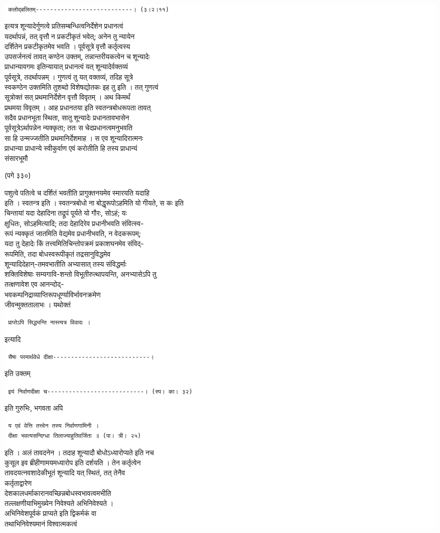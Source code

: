      कलोद्बलितम्---------------------------। (३।२।११)  
  
इत्यत्र शून्यादेर्गुणत्वे प्रतिसम्बन्धित्वनिर्देशेन प्रधानत्वं   
यदर्थापन्नं, तत् वृत्तौ न प्रकटीकृतं भवेत्; अनेन तु न्यायेन   
दर्शितेन प्रकटीकृतमेव भवति । पूर्वसूत्रे वृत्तौ कर्तृत्वस्य   
उपसर्जनत्वं तावत् कण्ठेन उक्तम्, तन्नान्तरीयकत्वेन च शून्यादेः   
प्राधान्यावगमः इतिन्यायात् प्रधानत्वं यत् शून्यादेर्वक्तव्यं   
पूर्वसूत्रे, तदर्थापन्नम् । गुणत्वं तु यत् वक्तव्यं, तदिह सूत्रे   
स्वकण्ठेन उक्तमिति तुशब्दो विशेषद्योतकः इह तु इति । तत् गुणत्वं   
सूत्रोक्तं सत् प्रथमानिर्देशेन वृत्तौ विवृतम् । अथ किमर्थं   
प्रथमया विवृतम् । आह प्रधानतया इति स्वतन्त्रबोधरूपता तावत्   
सदैव प्रधानभूता स्थिता, सातु शून्यादेः प्रधानतावभासेन   
पूर्वसूत्रेऽर्थापन्नेन न्यक्कृता; ततः स चेदप्रधानत्वमनुभवति   
सा हि उन्मज्जतीति प्रथमानिर्देशमाह । स एव शून्यादिरात्मनः   
प्राधान्या प्राधान्ये स्वीकुर्वाण एवं करोतीति हि तस्य प्राधान्यं   
संसारभूमौ  
  
(पगे ३३०)  
  
पशुत्वे पतित्वे च दर्शितं भवतीति प्रागुक्तनयमेव स्मारयति यदाहि   
इति । स्वतन्त्र इति । स्वतन्त्रबोधो ना बोद्धृरूपोऽहमिति यो गीयते, स कः इति   
चिन्तायां यदा देहादिना तद्रूपं पूर्यते यो गौरः, सोऽहं; यः   
क्षुधितः, सोऽहमित्यादि; तदा देहादिरेव प्रधानीभवति संवित्स्व-  
रूपं न्यक्कृतं जातमिति वेद्यमेव प्रधानीभवति, न वेदकरूपम्;   
यदा तु देहादेः किं तत्त्वमितिचिन्तोपक्रमं प्रकाशघनमेव संविद्-  
रूपमिति, तदा बोधस्वरूपीकृतं तद्रसानुविद्धमेव   
शून्यादिदेहान्-तमवभातीति अभ्यासात् तस्य संविद्धर्माः   
शक्तिविशेषाः सम्यगावि-शन्तो विभूतीरुत्थापयन्ति, अनभ्यासेऽपि तु   
तत्क्षणावेश एव आनन्दोद्-  
भवकम्पनिद्राव्याप्तिरूपधूर्ण्याविर्भावनक्रमेण   
जीवन्मुक्ततालाभः । यथोक्तं  
  
     प्राप्तेऽपि सिद्ध्यन्ति नास्त्यत्र विवादः ।  
  
इत्यादि  
  
     सैषा परमार्थवेधे दीक्षा---------------------------।  
  
इति उक्तम्  
  
     इयं निर्वाणदीक्षा च---------------------------। (स्प। का। ३२)  
  
इति गुरुभिः, भगवता अपि  
  
     य एवं वेत्ति तत्त्वेन तस्य निर्वाणगामिनी ।  
     दीक्षा भवत्यसन्दिग्धा तिलाज्याहुतिवर्जिता ॥ (पा। त्री। २५)  
  
इति । अलं तावदनेन । तदाह शून्यादौ बोधोऽध्यारोप्यते इति नच   
कुसूल इव ब्रीहीणामयमध्यारोप इति दर्शयति । तेन कर्तृत्वेन   
तावदयत्नवशादेकीभूतं शून्यादि यत् स्थितं, तत् तेनैव   
कर्तृताद्वारेण   
देशकालधर्माकारानवच्छिन्नबोधस्वभावत्वमभीति   
तल्लक्षणीयाभिमुख्येन निवेश्यते अभिनिवेश्यते ।   
अभिनिवेशपूर्वकं प्राप्यते इति द्विकर्मकं वा   
तथाभिनिवेश्यमानं विश्वात्मकत्वं  
  